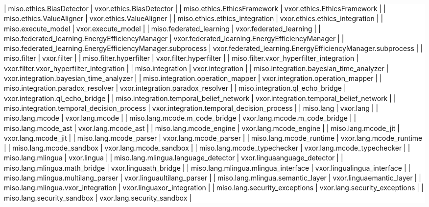 | miso.ethics.BiasDetector | vxor.ethics.BiasDetector |
| miso.ethics.EthicsFramework | vxor.ethics.EthicsFramework |
| miso.ethics.ValueAligner | vxor.ethics.ValueAligner |
| miso.ethics.ethics_integration | vxor.ethics.ethics_integration |
| miso.execute_model | vxor.execute_model |
| miso.federated_learning | vxor.federated_learning |
| miso.federated_learning.EnergyEfficiencyManager | vxor.federated_learning.EnergyEfficiencyManager |
| miso.federated_learning.EnergyEfficiencyManager.subprocess | vxor.federated_learning.EnergyEfficiencyManager.subprocess |
| miso.filter | vxor.filter |
| miso.filter.hyperfilter | vxor.filter.hyperfilter |
| miso.filter.vxor_hyperfilter_integration | vxor.filter.vxor_hyperfilter_integration |
| miso.integration | vxor.integration |
| miso.integration.bayesian_time_analyzer | vxor.integration.bayesian_time_analyzer |
| miso.integration.operation_mapper | vxor.integration.operation_mapper |
| miso.integration.paradox_resolver | vxor.integration.paradox_resolver |
| miso.integration.ql_echo_bridge | vxor.integration.ql_echo_bridge |
| miso.integration.temporal_belief_network | vxor.integration.temporal_belief_network |
| miso.integration.temporal_decision_process | vxor.integration.temporal_decision_process |
| miso.lang | vxor.lang |
| miso.lang.mcode | vxor.lang.mcode |
| miso.lang.mcode.m_code_bridge | vxor.lang.mcode.m_code_bridge |
| miso.lang.mcode_ast | vxor.lang.mcode_ast |
| miso.lang.mcode_engine | vxor.lang.mcode_engine |
| miso.lang.mcode_jit | vxor.lang.mcode_jit |
| miso.lang.mcode_parser | vxor.lang.mcode_parser |
| miso.lang.mcode_runtime | vxor.lang.mcode_runtime |
| miso.lang.mcode_sandbox | vxor.lang.mcode_sandbox |
| miso.lang.mcode_typechecker | vxor.lang.mcode_typechecker |
| miso.lang.mlingua | vxor.lingua |
| miso.lang.mlingua.language_detector | vxor.linguaanguage_detector |
| miso.lang.mlingua.math_bridge | vxor.linguaath_bridge |
| miso.lang.mlingua.mlingua_interface | vxor.lingualingua_interface |
| miso.lang.mlingua.multilang_parser | vxor.linguaultilang_parser |
| miso.lang.mlingua.semantic_layer | vxor.linguaemantic_layer |
| miso.lang.mlingua.vxor_integration | vxor.linguaxor_integration |
| miso.lang.security_exceptions | vxor.lang.security_exceptions |
| miso.lang.security_sandbox | vxor.lang.security_sandbox |